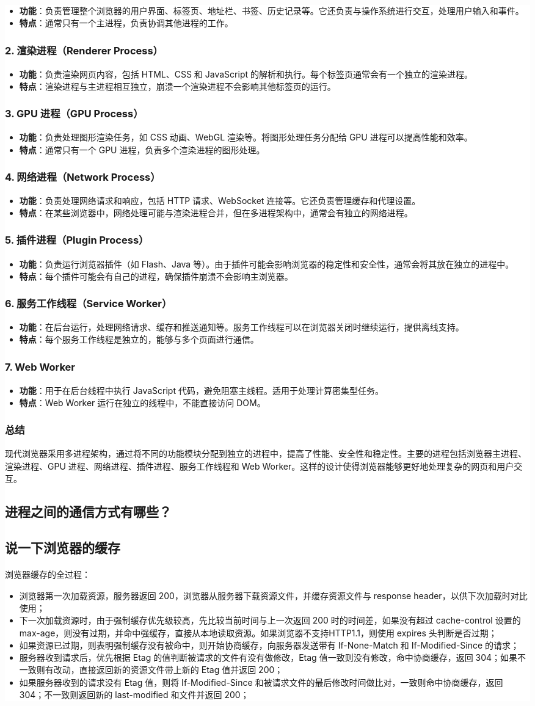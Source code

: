 - **功能**：负责管理整个浏览器的用户界面、标签页、地址栏、书签、历史记录等。它还负责与操作系统进行交互，处理用户输入和事件。
- **特点**：通常只有一个主进程，负责协调其他进程的工作。

### 2. 渲染进程（Renderer Process）

- **功能**：负责渲染网页内容，包括 HTML、CSS 和 JavaScript 的解析和执行。每个标签页通常会有一个独立的渲染进程。
- **特点**：渲染进程与主进程相互独立，崩溃一个渲染进程不会影响其他标签页的运行。

### 3. GPU 进程（GPU Process）

- **功能**：负责处理图形渲染任务，如 CSS 动画、WebGL 渲染等。将图形处理任务分配给 GPU 进程可以提高性能和效率。
- **特点**：通常只有一个 GPU 进程，负责多个渲染进程的图形处理。

### 4. 网络进程（Network Process）

- **功能**：负责处理网络请求和响应，包括 HTTP 请求、WebSocket 连接等。它还负责管理缓存和代理设置。
- **特点**：在某些浏览器中，网络处理可能与渲染进程合并，但在多进程架构中，通常会有独立的网络进程。

### 5. 插件进程（Plugin Process）

- **功能**：负责运行浏览器插件（如 Flash、Java 等）。由于插件可能会影响浏览器的稳定性和安全性，通常会将其放在独立的进程中。
- **特点**：每个插件可能会有自己的进程，确保插件崩溃不会影响主浏览器。

### 6. 服务工作线程（Service Worker）

- **功能**：在后台运行，处理网络请求、缓存和推送通知等。服务工作线程可以在浏览器关闭时继续运行，提供离线支持。
- **特点**：每个服务工作线程是独立的，能够与多个页面进行通信。

### 7. Web Worker

- **功能**：用于在后台线程中执行 JavaScript 代码，避免阻塞主线程。适用于处理计算密集型任务。
- **特点**：Web Worker 运行在独立的线程中，不能直接访问 DOM。

### 总结

现代浏览器采用多进程架构，通过将不同的功能模块分配到独立的进程中，提高了性能、安全性和稳定性。主要的进程包括浏览器主进程、渲染进程、GPU 进程、网络进程、插件进程、服务工作线程和 Web Worker。这样的设计使得浏览器能够更好地处理复杂的网页和用户交互。

## 进程之间的通信方式有哪些？

## 说一下浏览器的缓存
浏览器缓存的全过程：
- 浏览器第一次加载资源，服务器返回 200，浏览器从服务器下载资源文件，并缓存资源文件与 response header，以供下次加载时对比使用；
- 下一次加载资源时，由于强制缓存优先级较高，先比较当前时间与上一次返回 200 时的时间差，如果没有超过 cache-control 设置的 max-age，则没有过期，并命中强缓存，直接从本地读取资源。如果浏览器不支持HTTP1.1，则使用 expires 头判断是否过期；
- 如果资源已过期，则表明强制缓存没有被命中，则开始协商缓存，向服务器发送带有 If-None-Match 和 If-Modified-Since 的请求；
- 服务器收到请求后，优先根据 Etag 的值判断被请求的文件有没有做修改，Etag 值一致则没有修改，命中协商缓存，返回 304；如果不一致则有改动，直接返回新的资源文件带上新的 Etag 值并返回 200；
- 如果服务器收到的请求没有 Etag 值，则将 If-Modified-Since 和被请求文件的最后修改时间做比对，一致则命中协商缓存，返回 304；不一致则返回新的 last-modified 和文件并返回 200；

